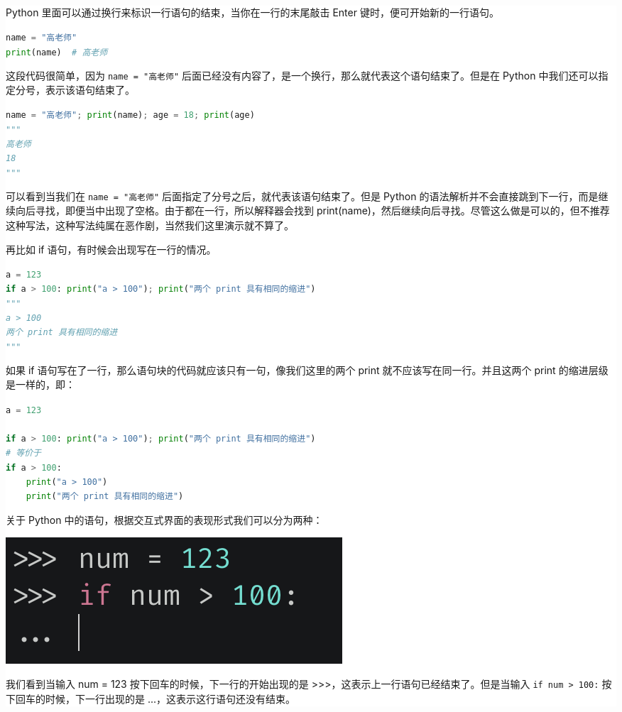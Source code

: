Python 里面可以通过换行来标识一行语句的结束，当你在一行的末尾敲击 Enter 键时，便可开始新的一行语句。

~~~python
name = "高老师"
print(name)  # 高老师
~~~

这段代码很简单，因为 `name = "高老师"` 后面已经没有内容了，是一个换行，那么就代表这个语句结束了。但是在 Python 中我们还可以指定分号，表示该语句结束了。

~~~python
name = "高老师"; print(name); age = 18; print(age)
"""
高老师
18
"""
~~~

可以看到当我们在 `name = "高老师"` 后面指定了分号之后，就代表该语句结束了。但是 Python 的语法解析并不会直接跳到下一行，而是继续向后寻找，即便当中出现了空格。由于都在一行，所以解释器会找到 print(name)，然后继续向后寻找。尽管这么做是可以的，但不推荐这种写法，这种写法纯属在恶作剧，当然我们这里演示就不算了。

再比如 if 语句，有时候会出现写在一行的情况。

```python
a = 123
if a > 100: print("a > 100"); print("两个 print 具有相同的缩进")
"""
a > 100
两个 print 具有相同的缩进
"""
```

如果 if 语句写在了一行，那么语句块的代码就应该只有一句，像我们这里的两个 print 就不应该写在同一行。并且这两个 print 的缩进层级是一样的，即：

```python
a = 123

if a > 100: print("a > 100"); print("两个 print 具有相同的缩进")
# 等价于
if a > 100:
    print("a > 100")
    print("两个 print 具有相同的缩进")
```

关于 Python 中的语句，根据交互式界面的表现形式我们可以分为两种：

![](./1.png)

我们看到当输入 num = 123 按下回车的时候，下一行的开始出现的是 >>>，这表示上一行语句已经结束了。但是当输入 `if num > 100:` 按下回车的时候，下一行出现的是 ...，这表示这行语句还没有结束。
